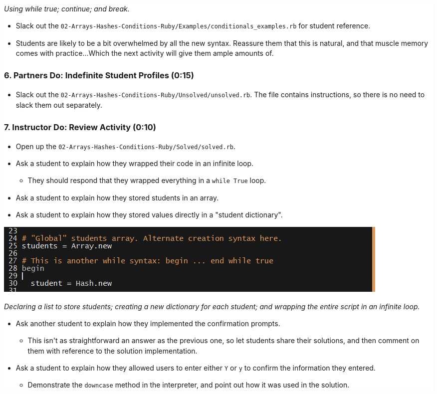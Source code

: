 _Using while true; continue; and break._

* Slack out the `02-Arrays-Hashes-Conditions-Ruby/Examples/conditionals_examples.rb` for student reference.

* Students are likely to be a bit overwhelmed by all the new syntax. Reassure them that this is natural, and that muscle memory comes with practice...Which the next activity will give them ample amounts of.

### 6. Partners Do: Indefinite Student Profiles  (0:15)

* Slack out the `02-Arrays-Hashes-Conditions-Ruby/Unsolved/unsolved.rb`. The file contains instructions, so there is no need to slack them out separately.

### 7. Instructor Do: Review Activity  (0:10)

* Open up the `02-Arrays-Hashes-Conditions-Ruby/Solved/solved.rb`.

* Ask a student to explain how they wrapped their code in an infinite loop.

  * They should respond that they wrapped everything in a `while True` loop.

* Ask a student to explain how they stored students in an array.

* Ask a student to explain how they stored values directly in a "student dictionary".

![Declaring a list to store students; creating a new dictionary for each student; and wrapping the entire script in an infinite loop.](Images/7-solution-part-one.png)

_Declaring a list to store students; creating a new dictionary for each student; and wrapping the entire script in an infinite loop._

* Ask another student to explain how they implemented the confirmation prompts.

  * This isn't as straightforward an answer as the previous one, so let students share their solutions, and then comment on them with reference to the solution implementation.

* Ask a student to explain how they allowed users to enter either `Y` or `y` to confirm the information they entered.

  * Demonstrate the `downcase` method in the interpreter, and point out how it was used in the solution.
